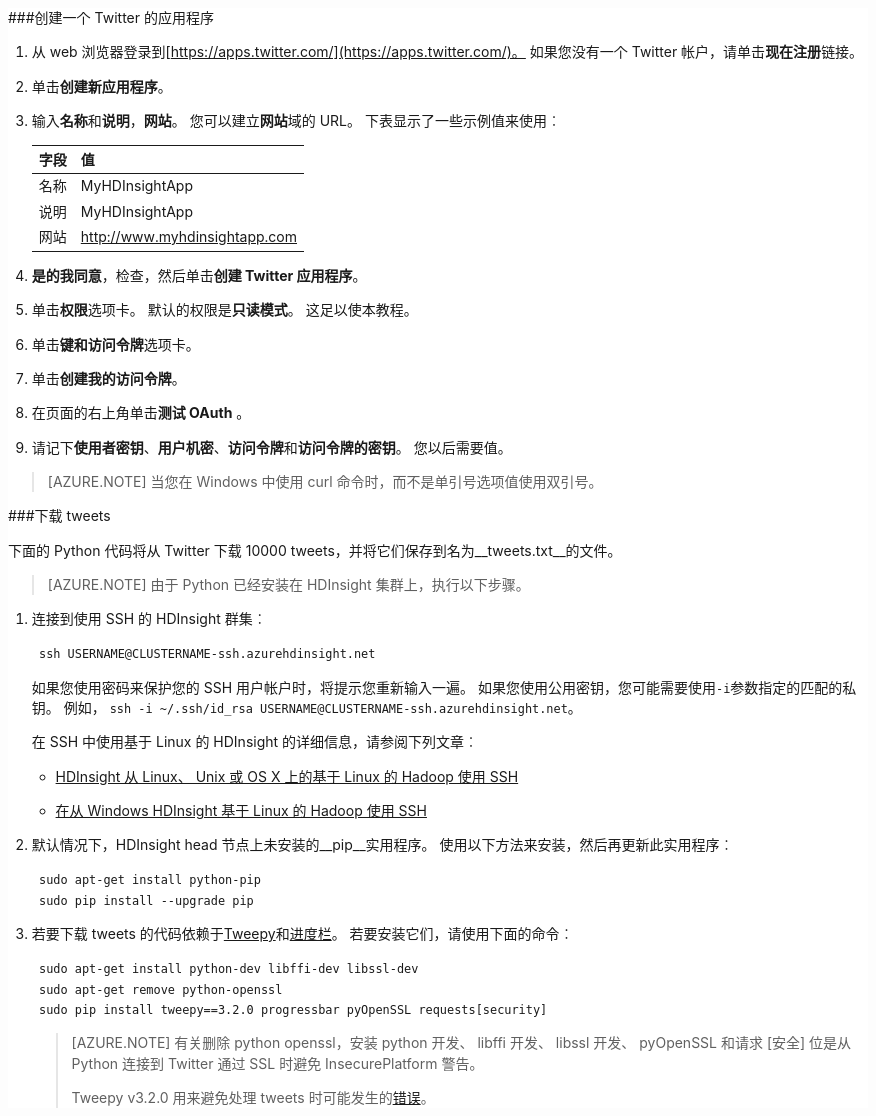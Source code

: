 ###创建一个 Twitter 的应用程序

1. 从 web 浏览器登录到[https://apps.twitter.com/](https://apps.twitter.com/)。 如果您没有一个 Twitter 帐户，请单击**现在注册**链接。
2. 单击**创建新应用程序**。
3. 输入**名称**和**说明**，**网站**。 您可以建立**网站**域的 URL。 下表显示了一些示例值来使用︰

  	| 字段 | 值 |
  	|:----- |:----- |
  	| 名称  | MyHDInsightApp |
  	| 说明 | MyHDInsightApp |
  	| 网站 | http://www.myhdinsightapp.com |
    
4. **是的我同意**，检查，然后单击**创建 Twitter 应用程序**。
5. 单击**权限**选项卡。 默认的权限是**只读模式**。 这足以使本教程。
6. 单击**键和访问令牌**选项卡。
7. 单击**创建我的访问令牌**。
8. 在页面的右上角单击**测试 OAuth** 。
9. 请记下**使用者密钥**、**用户机密**、**访问令牌**和**访问令牌的密钥**。 您以后需要值。

>[AZURE.NOTE] 当您在 Windows 中使用 curl 命令时，而不是单引号选项值使用双引号。

###下载 tweets

下面的 Python 代码将从 Twitter 下载 10000 tweets，并将它们保存到名为__tweets.txt__的文件。

> [AZURE.NOTE] 由于 Python 已经安装在 HDInsight 集群上，执行以下步骤。

1. 连接到使用 SSH 的 HDInsight 群集︰

        ssh USERNAME@CLUSTERNAME-ssh.azurehdinsight.net
        
    如果您使用密码来保护您的 SSH 用户帐户时，将提示您重新输入一遍。 如果您使用公用密钥，您可能需要使用`-i`参数指定的匹配的私钥。 例如， `ssh -i ~/.ssh/id_rsa USERNAME@CLUSTERNAME-ssh.azurehdinsight.net`。
        
    在 SSH 中使用基于 Linux 的 HDInsight 的详细信息，请参阅下列文章︰
    
    * [HDInsight 从 Linux、 Unix 或 OS X 上的基于 Linux 的 Hadoop 使用 SSH](hdinsight-hadoop-linux-use-ssh-unix.md)

    * [在从 Windows HDInsight 基于 Linux 的 Hadoop 使用 SSH](hdinsight-hadoop-linux-use-ssh-windows)
    
2. 默认情况下，HDInsight head 节点上未安装的__pip__实用程序。 使用以下方法来安装，然后再更新此实用程序︰

        sudo apt-get install python-pip
        sudo pip install --upgrade pip

3. 若要下载 tweets 的代码依赖于[Tweepy](http://www.tweepy.org/)和[进度栏](https://pypi.python.org/pypi/progressbar/2.2)。 若要安装它们，请使用下面的命令︰

        sudo apt-get install python-dev libffi-dev libssl-dev
        sudo apt-get remove python-openssl
        sudo pip install tweepy==3.2.0 progressbar pyOpenSSL requests[security]
        
    > [AZURE.NOTE] 有关删除 python openssl，安装 python 开发、 libffi 开发、 libssl 开发、 pyOpenSSL 和请求 [安全] 位是从 Python 连接到 Twitter 通过 SSL 时避免 InsecurePlatform 警告。
    >
    > Tweepy v3.2.0 用来避免处理 tweets 时可能发生的[错误](https://github.com/tweepy/tweepy/issues/576)。


[卷曲]: http://curl.haxx.se
[卷曲下载]: http://curl.haxx.se/download.html
[apache 的配置单元教程]: https://cwiki.apache.org/confluence/display/Hive/Tutorial
[twitter 流式 api]: https://dev.twitter.com/docs/streaming-apis
[twitter 状态筛选器]: https://dev.twitter.com/docs/api/1.1/post/statuses/filter
